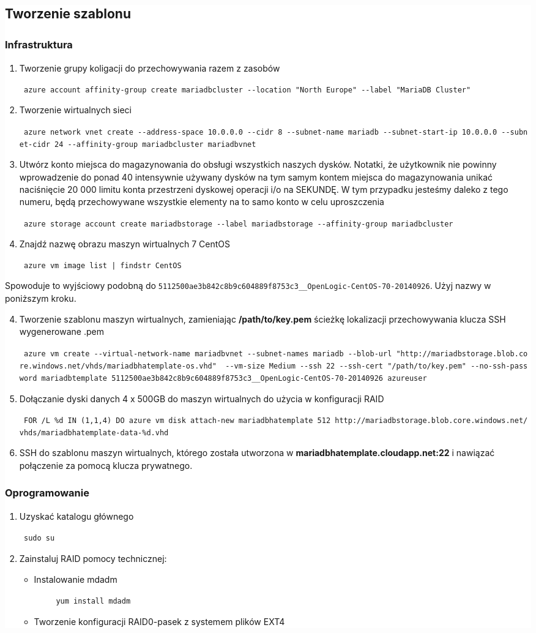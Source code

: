 
## <a name="creating-the-template"></a>Tworzenie szablonu

### <a name="infrastructure"></a>Infrastruktura

1. Tworzenie grupy koligacji do przechowywania razem z zasobów

        azure account affinity-group create mariadbcluster --location "North Europe" --label "MariaDB Cluster"

2. Tworzenie wirtualnych sieci

        azure network vnet create --address-space 10.0.0.0 --cidr 8 --subnet-name mariadb --subnet-start-ip 10.0.0.0 --subnet-cidr 24 --affinity-group mariadbcluster mariadbvnet

3. Utwórz konto miejsca do magazynowania do obsługi wszystkich naszych dysków. Notatki, że użytkownik nie powinny wprowadzenie do ponad 40 intensywnie używany dysków na tym samym kontem miejsca do magazynowania unikać naciśnięcie 20 000 limitu konta przestrzeni dyskowej operacji i/o na SEKUNDĘ. W tym przypadku jesteśmy daleko z tego numeru, będą przechowywane wszystkie elementy na to samo konto w celu uproszczenia

        azure storage account create mariadbstorage --label mariadbstorage --affinity-group mariadbcluster

3. Znajdź nazwę obrazu maszyn wirtualnych 7 CentOS

        azure vm image list | findstr CentOS
Spowoduje to wyjściowy podobną do `5112500ae3b842c8b9c604889f8753c3__OpenLogic-CentOS-70-20140926`. Użyj nazwy w poniższym kroku.

4. Tworzenie szablonu maszyn wirtualnych, zamieniając **/path/to/key.pem** ścieżkę lokalizacji przechowywania klucza SSH wygenerowane .pem

        azure vm create --virtual-network-name mariadbvnet --subnet-names mariadb --blob-url "http://mariadbstorage.blob.core.windows.net/vhds/mariadbhatemplate-os.vhd"  --vm-size Medium --ssh 22 --ssh-cert "/path/to/key.pem" --no-ssh-password mariadbtemplate 5112500ae3b842c8b9c604889f8753c3__OpenLogic-CentOS-70-20140926 azureuser

5. Dołączanie dyski danych 4 x 500GB do maszyn wirtualnych do użycia w konfiguracji RAID

        FOR /L %d IN (1,1,4) DO azure vm disk attach-new mariadbhatemplate 512 http://mariadbstorage.blob.core.windows.net/vhds/mariadbhatemplate-data-%d.vhd

6. SSH do szablonu maszyn wirtualnych, którego została utworzona w **mariadbhatemplate.cloudapp.net:22** i nawiązać połączenie za pomocą klucza prywatnego.

### <a name="software"></a>Oprogramowanie

1. Uzyskać katalogu głównego

        sudo su

2. Zainstaluj RAID pomocy technicznej:

     - Instalowanie mdadm

                yum install mdadm

     - Tworzenie konfiguracji RAID0-pasek z systemem plików EXT4
